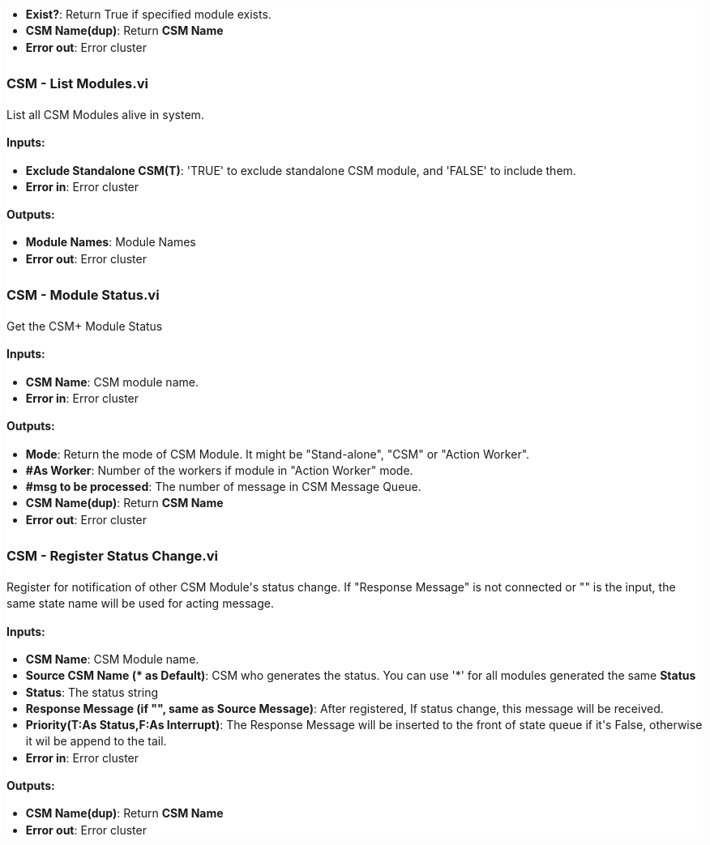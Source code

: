  - <b>Exist?</b>: Return True if specified module exists.
 - <b>CSM Name(dup)</b>: Return <b>CSM Name</b>
 - <b>Error out</b>: Error cluster

### CSM - List Modules.vi

List all CSM Modules alive in system.

<b>Inputs:</b>

 - <b>Exclude Standalone CSM(T)</b>: 'TRUE' to exclude standalone CSM module, and 'FALSE' to include them.
 - <b>Error in</b>: Error cluster

<b>Outputs:</b>

 - <b>Module Names</b>: Module Names
 - <b>Error out</b>: Error cluster

### CSM - Module Status.vi

Get the CSM+ Module Status

<b>Inputs:</b>

 - <b>CSM Name</b>: CSM module name.
 - <b>Error in</b>: Error cluster

<b>Outputs:</b>

 - <b>Mode</b>: Return the mode of CSM Module. It might be "Stand-alone", "CSM" or "Action Worker".
 - <b>#As Worker</b>: Number of the workers if module in "Action Worker" mode.
 - <b>#msg to be processed</b>: The number of message in CSM Message Queue.
 - <b>CSM Name(dup)</b>: Return <b>CSM Name</b>
 - <b>Error out</b>: Error cluster

### CSM - Register Status Change.vi

Register for notification of other CSM Module's status change. If "Response Message" is not connected or "" is the input, the same state name will be used for acting message.

<b>Inputs:</b>

 - <b>CSM Name</b>: CSM Module name.
 - <b>Source CSM Name (* as Default)</b>: CSM who generates the status. You can use '*' for all modules generated the same <b>Status</b>
 - <b>Status</b>: The status string
 - <b>Response Message (if "", same as Source Message)</b>: After registered, If status change, this message will be received.
 - <b>Priority(T:As Status,F:As Interrupt)</b>: The Response Message will be inserted to the front of state queue if it's False, otherwise it wil be append to the tail.
 - <b>Error in</b>: Error cluster

<b>Outputs:</b>

 - <b>CSM Name(dup)</b>: Return <b>CSM Name</b>
 - <b>Error out</b>: Error cluster

